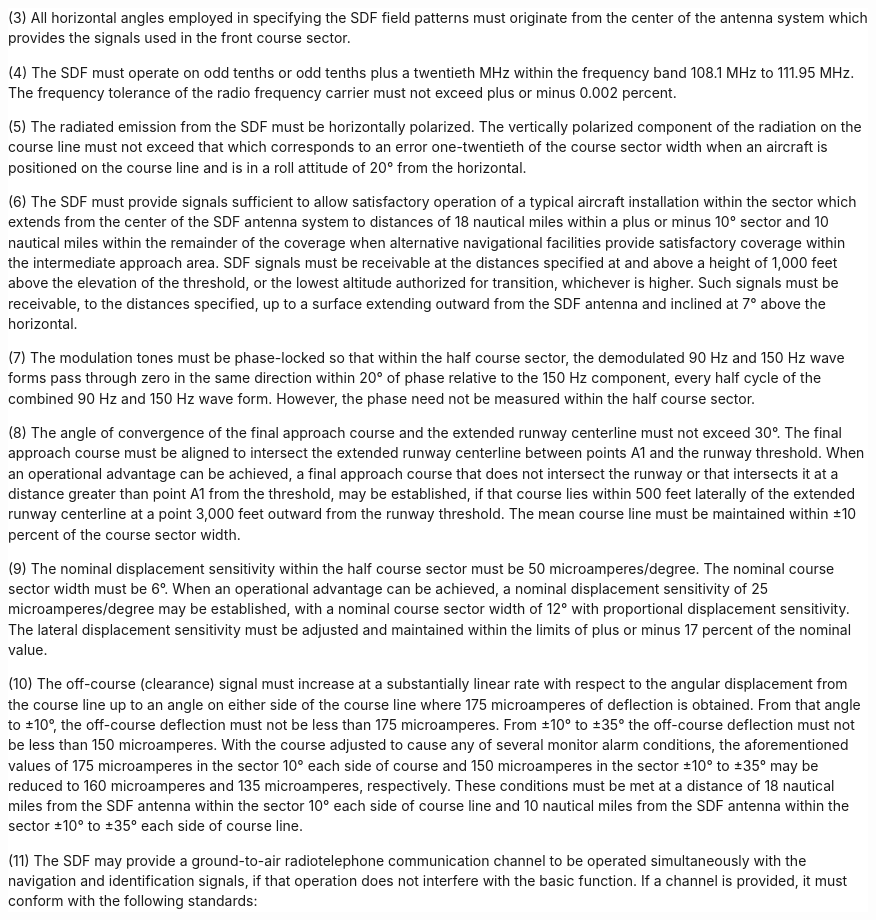 \(3\) All horizontal angles employed in specifying the SDF field patterns must originate from the center of the antenna system which provides the signals used in the front course sector.

\(4\) The SDF must operate on odd tenths or odd tenths plus a twentieth MHz within the frequency band 108.1 MHz to 111.95 MHz. The frequency tolerance of the radio frequency carrier must not exceed plus or minus 0.002 percent.

\(5\) The radiated emission from the SDF must be horizontally polarized. The vertically polarized component of the radiation on the course line must not exceed that which corresponds to an error one-twentieth of the course sector width when an aircraft is positioned on the course line and is in a roll attitude of 20° from the horizontal.

\(6\) The SDF must provide signals sufficient to allow satisfactory operation of a typical aircraft installation within the sector which extends from the center of the SDF antenna system to distances of 18 nautical miles within a plus or minus 10° sector and 10 nautical miles within the remainder of the coverage when alternative navigational facilities provide satisfactory coverage within the intermediate approach area. SDF signals must be receivable at the distances specified at and above a height of 1,000 feet above the elevation of the threshold, or the lowest altitude authorized for transition, whichever is higher. Such signals must be receivable, to the distances specified, up to a surface extending outward from the SDF antenna and inclined at 7° above the horizontal.

\(7\) The modulation tones must be phase-locked so that within the half course sector, the demodulated 90 Hz and 150 Hz wave forms pass through zero in the same direction within 20° of phase relative to the 150 Hz component, every half cycle of the combined 90 Hz and 150 Hz wave form. However, the phase need not be measured within the half course sector.

\(8\) The angle of convergence of the final approach course and the extended runway centerline must not exceed 30°. The final approach course must be aligned to intersect the extended runway centerline between points A1 and the runway threshold. When an operational advantage can be achieved, a final approach course that does not intersect the runway or that intersects it at a distance greater than point A1 from the threshold, may be established, if that course lies within 500 feet laterally of the extended runway centerline at a point 3,000 feet outward from the runway threshold. The mean course line must be maintained within ±10 percent of the course sector width.

\(9\) The nominal displacement sensitivity within the half course sector must be 50 microamperes/degree. The nominal course sector width must be 6°. When an operational advantage can be achieved, a nominal displacement sensitivity of 25 microamperes/degree may be established, with a nominal course sector width of 12° with proportional displacement sensitivity. The lateral displacement sensitivity must be adjusted and maintained within the limits of plus or minus 17 percent of the nominal value.

\(10\) The off-course (clearance) signal must increase at a substantially linear rate with respect to the angular displacement from the course line up to an angle on either side of the course line where 175 microamperes of deflection is obtained. From that angle to ±10°, the off-course deflection must not be less than 175 microamperes. From ±10° to ±35° the off-course deflection must not be less than 150 microamperes. With the course adjusted to cause any of several monitor alarm conditions, the aforementioned values of 175 microamperes in the sector 10° each side of course and 150 microamperes in the sector ±10° to ±35° may be reduced to 160 microamperes and 135 microamperes, respectively. These conditions must be met at a distance of 18 nautical miles from the SDF antenna within the sector 10° each side of course line and 10 nautical miles from the SDF antenna within the sector ±10° to ±35° each side of course line.

\(11\) The SDF may provide a ground-to-air radiotelephone communication channel to be operated simultaneously with the navigation and identification signals, if that operation does not interfere with the basic function. If a channel is provided, it must conform with the following standards:
